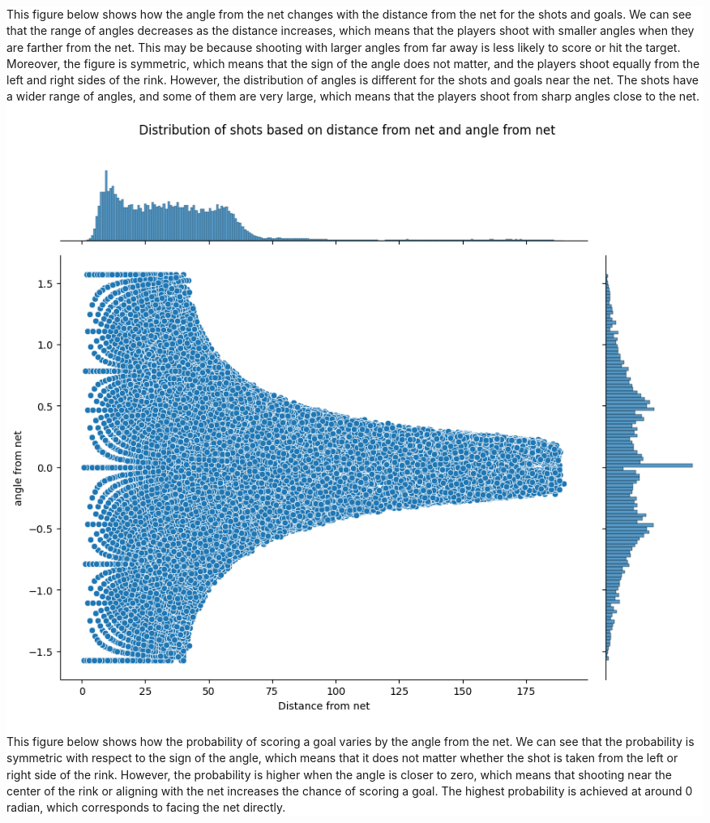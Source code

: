 This figure below shows how the angle from the net changes with the distance from the net for the shots and goals. We can see that the range of angles decreases as the distance increases, which means that the players shoot with smaller angles when they are farther from the net. This may be because shooting with larger angles from far away is less likely to score or hit the target. Moreover, the figure is symmetric, which means that the sign of the angle does not matter, and the players shoot equally from the left and right sides of the rink. However, the distribution of angles is different for the shots and goals near the net. The shots have a wider range of angles, and some of them are very large, which means that the players shoot from sharp angles close to the net. 

![alt text](/Images/feature_engineering1/angle_distance.png)

This figure below shows how the probability of scoring a goal varies by the angle from the net. We can see that the probability is symmetric with respect to the sign of the angle, which means that it does not matter whether the shot is taken from the left or right side of the rink. However, the probability is higher when the angle is closer to zero, which means that shooting near the center of the rink or aligning with the net increases the chance of scoring a goal. The highest probability is achieved at around 0 radian, which corresponds to facing the net directly.
